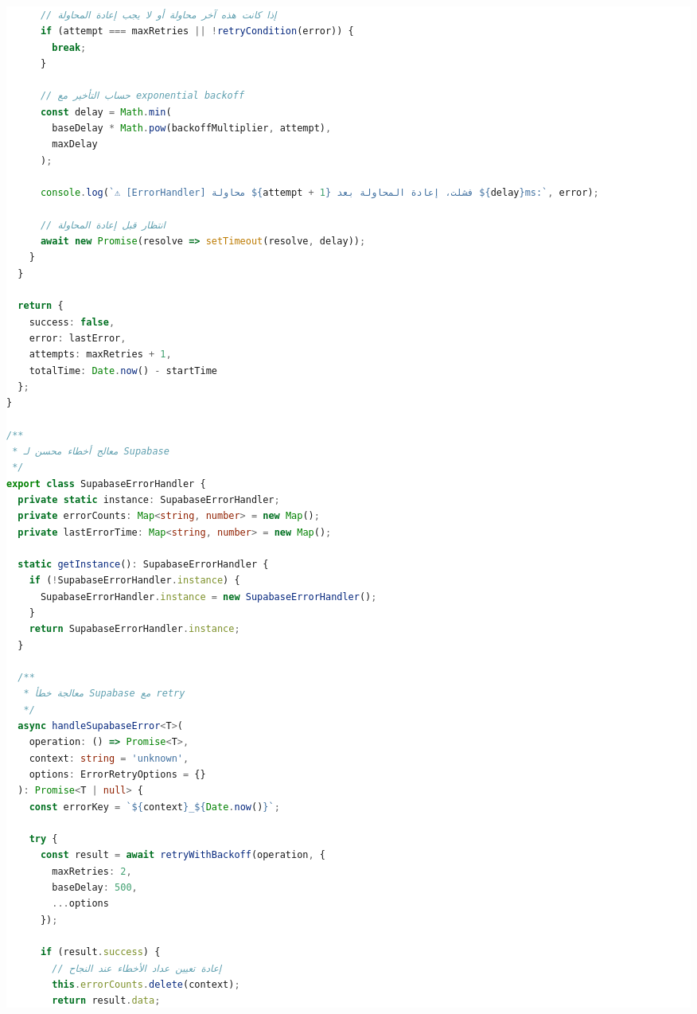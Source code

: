 ```typescript
      // إذا كانت هذه آخر محاولة أو لا يجب إعادة المحاولة
      if (attempt === maxRetries || !retryCondition(error)) {
        break;
      }

      // حساب التأخير مع exponential backoff
      const delay = Math.min(
        baseDelay * Math.pow(backoffMultiplier, attempt),
        maxDelay
      );

      console.log(`⚠️ [ErrorHandler] محاولة ${attempt + 1} فشلت، إعادة المحاولة بعد ${delay}ms:`, error);
      
      // انتظار قبل إعادة المحاولة
      await new Promise(resolve => setTimeout(resolve, delay));
    }
  }

  return {
    success: false,
    error: lastError,
    attempts: maxRetries + 1,
    totalTime: Date.now() - startTime
  };
}

/**
 * معالج أخطاء محسن لـ Supabase
 */
export class SupabaseErrorHandler {
  private static instance: SupabaseErrorHandler;
  private errorCounts: Map<string, number> = new Map();
  private lastErrorTime: Map<string, number> = new Map();

  static getInstance(): SupabaseErrorHandler {
    if (!SupabaseErrorHandler.instance) {
      SupabaseErrorHandler.instance = new SupabaseErrorHandler();
    }
    return SupabaseErrorHandler.instance;
  }

  /**
   * معالجة خطأ Supabase مع retry
   */
  async handleSupabaseError<T>(
    operation: () => Promise<T>,
    context: string = 'unknown',
    options: ErrorRetryOptions = {}
  ): Promise<T | null> {
    const errorKey = `${context}_${Date.now()}`;
    
    try {
      const result = await retryWithBackoff(operation, {
        maxRetries: 2,
        baseDelay: 500,
        ...options
      });

      if (result.success) {
        // إعادة تعيين عداد الأخطاء عند النجاح
        this.errorCounts.delete(context);
        return result.data;
```